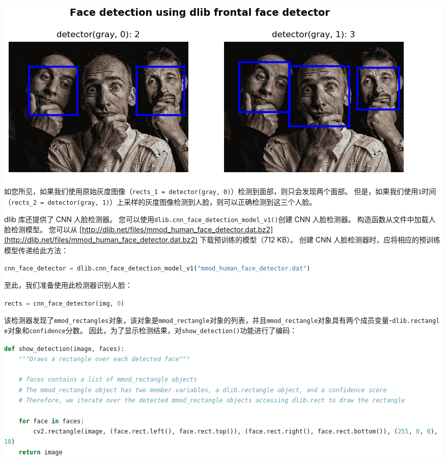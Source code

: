 ![](img/c74eb9da-cf23-4943-a4ce-64be12bacd5c.png)

如您所见，如果我们使用原始灰度图像（`rects_1 = detector(gray, 0)`）检测到面部，则只会发现两个面部。 但是，如果我们使用`1`时间（`rects_2 = detector(gray, 1)`）上采样的灰度图像检测到人脸，则可以正确检测到这三个人脸。

dlib 库还提供了 CNN 人脸检测器。 您可以使用`dlib.cnn_face_detection_model_v1()`创建 CNN 人脸检测器。 构造函数从文件中加载人脸检测模型。 您可以从 [http://dlib.net/files/mmod_human_face_detector.dat.bz2](http://dlib.net/files/mmod_human_face_detector.dat.bz2) 下载预训练的模型（712 KB）。 创建 CNN 人脸检测器时，应将相应的预训练模型传递给此方法：

```py
cnn_face_detector = dlib.cnn_face_detection_model_v1("mmod_human_face_detector.dat")
```

至此，我们准备使用此检测器识别人脸：

```py
rects = cnn_face_detector(img, 0)
```

该检测器发现了`mmod_rectangles`对象，该对象是`mmod_rectangle`对象的列表，并且`mmod_rectangle`对象具有两个成员变量-`dlib.rectangle`对象和`confidence`分数。 因此，为了显示检测结果，对`show_detection()`功能进行了编码：

```py
def show_detection(image, faces):
    """Draws a rectangle over each detected face"""

    # faces contains a list of mmod_rectangle objects
    # The mmod_rectangle object has two member variables, a dlib.rectangle object, and a confidence score
    # Therefore, we iterate over the detected mmod_rectangle objects accessing dlib.rect to draw the rectangle

    for face in faces:
        cv2.rectangle(image, (face.rect.left(), face.rect.top()), (face.rect.right(), face.rect.bottom()), (255, 0, 0), 10)
    return image
```
